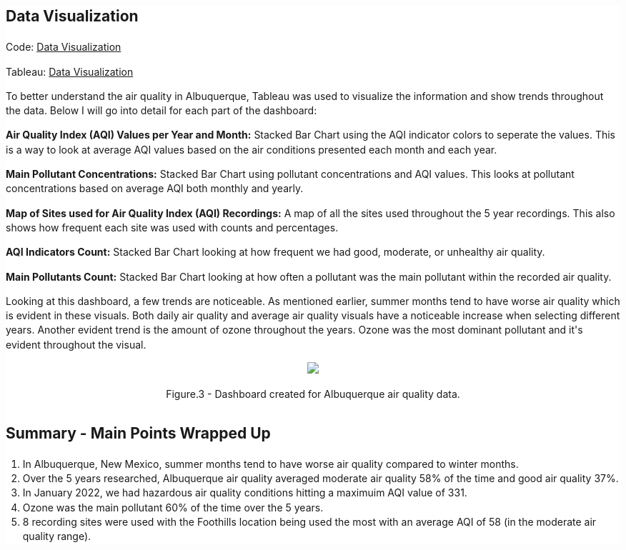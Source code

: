 ## Data Visualization 
Code: [Data Visualization](https://github.com/makavendano/Data-Analysis-Portfolio/blob/main/Albuquerque-Air-Quality/aqi-create-tables.sql)

Tableau: [Data Visualization](https://public.tableau.com/app/profile/makayla.a.avendano/viz/AlbuquerqueAirQuality2018-2022/Dashboard12)

To better understand the air quality in Albuquerque, Tableau was used to visualize the information and show trends throughout the data. Below I will go into detail for each part of the dashboard: 

**Air Quality Index (AQI) Values per Year and Month:** Stacked Bar Chart using the AQI indicator colors to seperate the values. This is a way to look at average AQI values based on the air conditions presented each month and each year. 

**Main Pollutant Concentrations:** Stacked Bar Chart using pollutant concentrations and AQI values. This looks at pollutant concentrations based on average AQI both monthly and yearly. 

**Map of Sites used for Air Quality Index (AQI) Recordings:** A map of all the sites used throughout the 5 year recordings. This also shows how frequent each site was used with counts and percentages.

**AQI Indicators Count:** Stacked Bar Chart looking at how frequent we had good, moderate, or unhealthy air quality. 

**Main Pollutants Count:** Stacked Bar Chart looking at how often a pollutant was the main pollutant within the recorded air quality.  


Looking at this dashboard, a few trends are noticeable. As mentioned earlier, summer months tend to have worse air quality which is evident in these visuals. Both daily air quality and average air quality visuals have a noticeable increase when selecting different years. Another evident trend is the amount of ozone throughout the years. Ozone was the most dominant pollutant and it's evident throughout the visual. 

<p align="center">
  <img src="https://github.com/makavendano/Data-Analysis-Portfolio/blob/main/Albuquerque-Air-Quality/AQI%20Dashboard.png">
</p>
<p align="center">
Figure.3 - Dashboard created for Albuquerque air quality data.
</p>


## Summary - Main Points Wrapped Up 
1. In Albuquerque, New Mexico, summer months tend to have worse air quality compared to winter months. 
2. Over the 5 years researched, Albuquerque air quality averaged moderate air quality 58% of the time and good air quality 37%. 
3. In January 2022, we had hazardous air quality conditions hitting a maximuim AQI value of 331. 
4. Ozone was the main pollutant 60% of the time over the 5 years. 
5. 8 recording sites were used with the Foothills location being used the most with an average AQI of 58 (in the moderate air quality range). 

